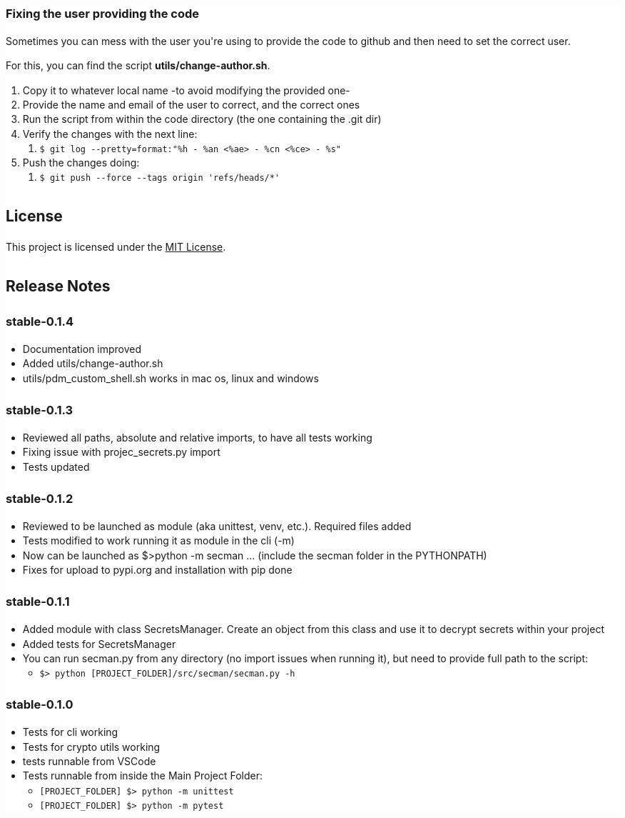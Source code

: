 ### Fixing the user providing the code

Sometimes you can mess with the user you're using to provide the code to github
and then need to set the correct user.

For this, you can find the script **utils/change-author.sh**.

1. Copy it to whatever local name -to avoid modifying the provided one-
2. Provide the name and email of the user to correct, and the correct ones
3. Run the script from within the code directory (the one containing the .git dir)
4. Verify the changes with the next line:
   1. `$ git log --pretty=format:"%h - %an <%ae> - %cn <%ce> - %s"`
5. Push the changes doing:
   1. `$ git push --force --tags origin 'refs/heads/*'`

## License

This project is licensed under the [MIT License](https://github.com/rodested/secman/LICENSE).

## Release Notes

### stable-0.1.4
- Documentation improved
- Added utils/change-author.sh
- utils/pdm_custom_shell.sh works in mac os, linux and windows


### stable-0.1.3

- Reviewed all paths, absolute and relative imports, to have all tests working
- Fixing issue with projec_secrets.py import
- Tests updated

### stable-0.1.2

- Reviewed to be launched as module (aka unittest, venv, etc.). Required files added
- Tests modified to work running it as module in the cli (-m)
- Now can be launched as $>python -m secman ... (include the secman folder in the PYTHONPATH)
- Fixes for upload to pypi.org and installation with pip done

### stable-0.1.1

- Added module with class SecretsManager. Create an object from this class and use it to decrypt secrets within your project
- Added tests for SecretsManager
- You can run secman.py from any directory (no import issues when running it), but need to provide full path to the script:
  - ```$> python [PROJECT_FOLDER]/src/secman/secman.py -h```

### stable-0.1.0

- Tests for cli working
- Tests for crypto utils working
- tests runnable from VSCode
- Tests runnable from inside the Main Project Folder:
  - ```[PROJECT_FOLDER] $> python -m unittest```
  - ```[PROJECT_FOLDER] $> python -m pytest```

